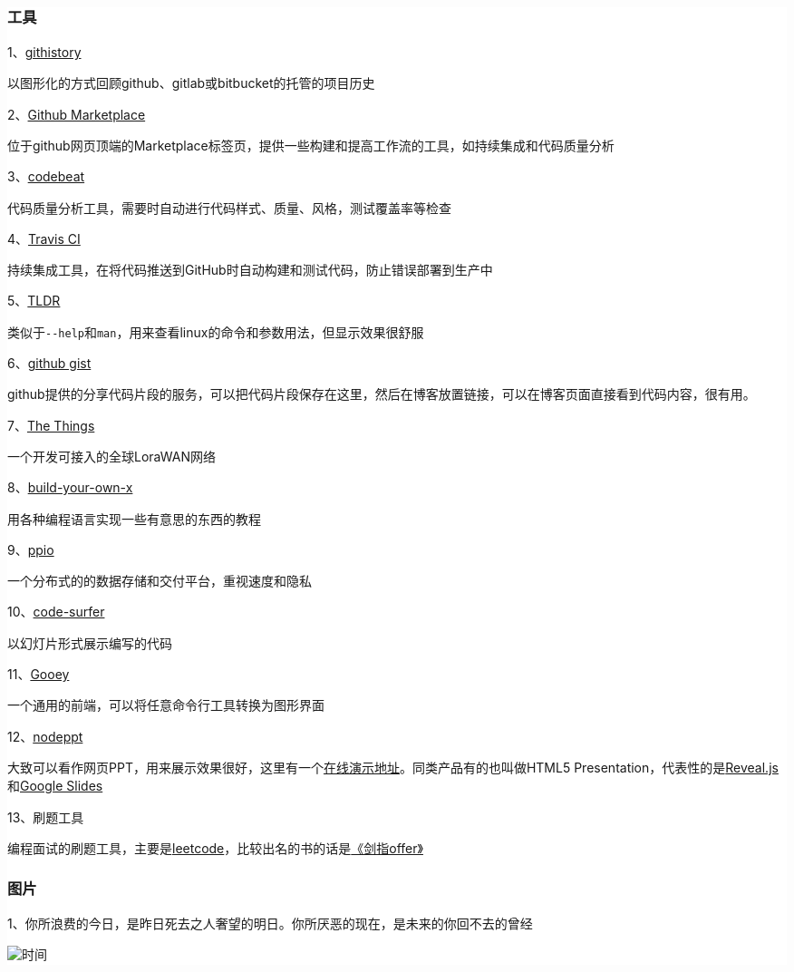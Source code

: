 ### 工具

1、[githistory](https://githistory.xyz/)

以图形化的方式回顾github、gitlab或bitbucket的托管的项目历史

2、[Github Marketplace](https://github.com/marketplace)

位于github网页顶端的Marketplace标签页，提供一些构建和提高工作流的工具，如持续集成和代码质量分析

3、[codebeat](https://github.com/marketplace/codebeat)

代码质量分析工具，需要时自动进行代码样式、质量、风格，测试覆盖率等检查

4、[Travis CI](<https://github.com/marketplace/travis-ci>)

持续集成工具，在将代码推送到GitHub时自动构建和测试代码，防止错误部署到生产中

5、[TLDR](<https://github.com/tldr-pages/tldr>)

类似于`--help`和`man`，用来查看linux的命令和参数用法，但显示效果很舒服

6、[github gist](https://gist.github.com/discover)

github提供的分享代码片段的服务，可以把代码片段保存在这里，然后在博客放置链接，可以在博客页面直接看到代码内容，很有用。

7、[The Things](<https://www.thethingsnetwork.org/>)

一个开发可接入的全球LoraWAN网络

8、[build-your-own-x](<https://github.com/danistefanovic/build-your-own-x>)

用各种编程语言实现一些有意思的东西的教程

9、[ppio](<https://www.pp.io/>)

一个分布式的的数据存储和交付平台，重视速度和隐私

10、[code-surfer](https://github.com/pomber/code-surfer)

以幻灯片形式展示编写的代码

11、[Gooey](https://chriskiehl.com/article/gooey-as-a-universal-frontend)

一个通用的前端，可以将任意命令行工具转换为图形界面

12、[nodeppt](https://github.com/ksky521/nodeppt)

大致可以看作网页PPT，用来展示效果很好，这里有一个[在线演示地址](<http://js8.in/nodeppt/#slide=1>)。同类产品有的也叫做HTML5 Presentation，代表性的是[Reveal.js](http://lab.hakim.se/reveal-js/#/)和[Google Slides](https://www.google.com/slides/about/)

13、刷题工具

编程面试的刷题工具，主要是[leetcode](<https://leetcode-cn.com/>)，比较出名的书的话是[《剑指offer》](<https://book.douban.com/subject/6966465/>)

### 图片

1、你所浪费的今日，是昨日死去之人奢望的明日。你所厌恶的现在，是未来的你回不去的曾经

![时间](https://user-images.githubusercontent.com/26682846/64760476-5b82e500-d56c-11e9-9347-b592a3cd5c9a.png)
